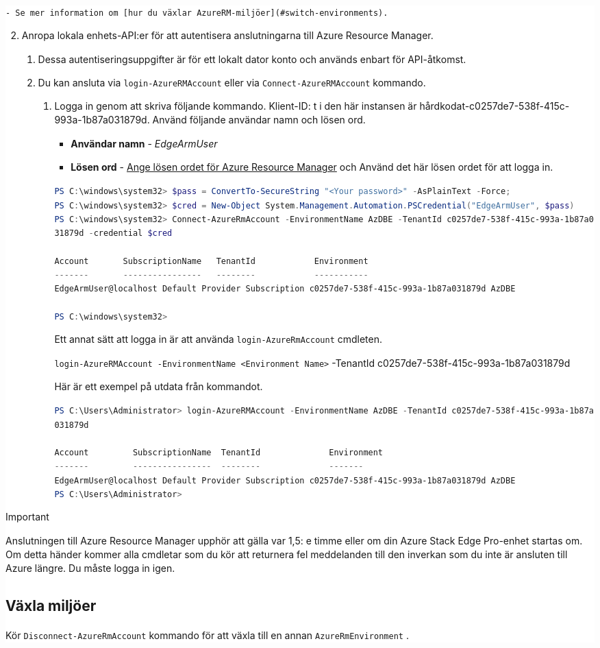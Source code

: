     - Se mer information om [hur du växlar AzureRM-miljöer](#switch-environments).

2. Anropa lokala enhets-API:er för att autentisera anslutningarna till Azure Resource Manager. 

    1. Dessa autentiseringsuppgifter är för ett lokalt dator konto och används enbart för API-åtkomst.

    2. Du kan ansluta via `login-AzureRMAccount` eller via `Connect-AzureRMAccount` kommando. 

        1. Logga in genom att skriva följande kommando. Klient-ID: t i den här instansen är hårdkodat-c0257de7-538f-415c-993a-1b87a031879d. Använd följande användar namn och lösen ord.

            - **Användar namn**  -  *EdgeArmUser*

            - **Lösen ord**  -  [Ange lösen ordet för Azure Resource Manager](azure-stack-edge-j-series-set-azure-resource-manager-password.md) och Använd det här lösen ordet för att logga in. 

            ```powershell
            PS C:\windows\system32> $pass = ConvertTo-SecureString "<Your password>" -AsPlainText -Force;
            PS C:\windows\system32> $cred = New-Object System.Management.Automation.PSCredential("EdgeArmUser", $pass)
            PS C:\windows\system32> Connect-AzureRmAccount -EnvironmentName AzDBE -TenantId c0257de7-538f-415c-993a-1b87a031879d -credential $cred
            
            Account       SubscriptionName   TenantId            Environment
            -------       ----------------   --------            -----------
            EdgeArmUser@localhost Default Provider Subscription c0257de7-538f-415c-993a-1b87a031879d AzDBE
            
            PS C:\windows\system32>
            ```
                   
        
            Ett annat sätt att logga in är att använda `login-AzureRmAccount` cmdleten. 
            
            `login-AzureRMAccount -EnvironmentName <Environment Name>` -TenantId c0257de7-538f-415c-993a-1b87a031879d 

            Här är ett exempel på utdata från kommandot. 
         
            ```powershell
            PS C:\Users\Administrator> login-AzureRMAccount -EnvironmentName AzDBE -TenantId c0257de7-538f-415c-993a-1b87a031879d
            
            Account         SubscriptionName  TenantId              Environment
            -------         ----------------  --------              -------
            EdgeArmUser@localhost Default Provider Subscription c0257de7-538f-415c-993a-1b87a031879d AzDBE
            PS C:\Users\Administrator>
            ```



> [!IMPORTANT]
> Anslutningen till Azure Resource Manager upphör att gälla var 1,5: e timme eller om din Azure Stack Edge Pro-enhet startas om. Om detta händer kommer alla cmdletar som du kör att returnera fel meddelanden till den inverkan som du inte är ansluten till Azure längre. Du måste logga in igen.

## <a name="switch-environments"></a>Växla miljöer

Kör `Disconnect-AzureRmAccount` kommando för att växla till en annan `AzureRmEnvironment` . 
